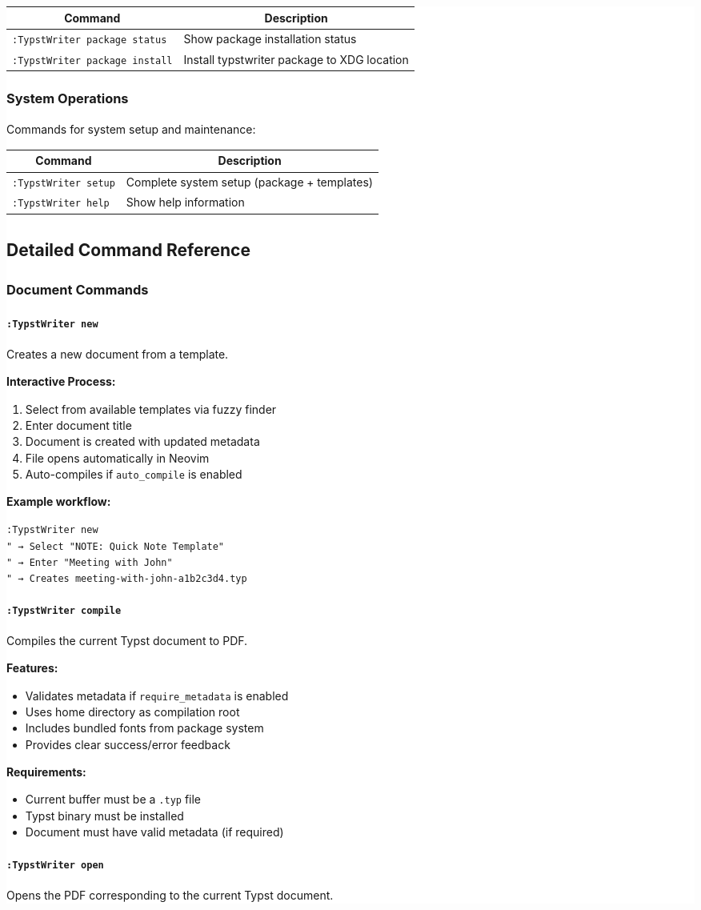 | Command | Description |
|---------|-------------|
| `:TypstWriter package status` | Show package installation status |
| `:TypstWriter package install` | Install typstwriter package to XDG location |

### System Operations

Commands for system setup and maintenance:

| Command | Description |
|---------|-------------|
| `:TypstWriter setup` | Complete system setup (package + templates) |
| `:TypstWriter help` | Show help information |

## Detailed Command Reference

### Document Commands

#### `:TypstWriter new`
Creates a new document from a template.

**Interactive Process:**
1. Select from available templates via fuzzy finder
2. Enter document title
3. Document is created with updated metadata
4. File opens automatically in Neovim
5. Auto-compiles if `auto_compile` is enabled

**Example workflow:**
```vim
:TypstWriter new
" → Select "NOTE: Quick Note Template"
" → Enter "Meeting with John"
" → Creates meeting-with-john-a1b2c3d4.typ
```

#### `:TypstWriter compile`
Compiles the current Typst document to PDF.

**Features:**
- Validates metadata if `require_metadata` is enabled
- Uses home directory as compilation root
- Includes bundled fonts from package system
- Provides clear success/error feedback

**Requirements:**
- Current buffer must be a `.typ` file
- Typst binary must be installed
- Document must have valid metadata (if required)

#### `:TypstWriter open`
Opens the PDF corresponding to the current Typst document.
